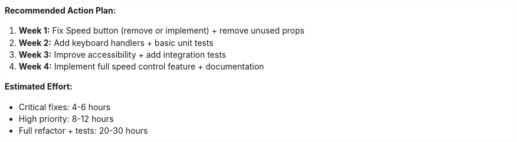 **Recommended Action Plan:**
1. **Week 1:** Fix Speed button (remove or implement) + remove unused props
2. **Week 2:** Add keyboard handlers + basic unit tests
3. **Week 3:** Improve accessibility + add integration tests
4. **Week 4:** Implement full speed control feature + documentation

**Estimated Effort:**
- Critical fixes: 4-6 hours
- High priority: 8-12 hours
- Full refactor + tests: 20-30 hours
